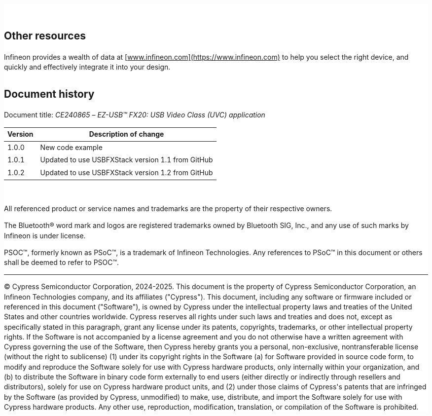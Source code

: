 <br>


## Other resources

Infineon provides a wealth of data at [www.infineon.com](https://www.infineon.com) to help you select the right device, and quickly and effectively integrate it into your design.


## Document history

Document title: *CE240865* – *EZ-USB&trade; FX20: USB Video Class (UVC) application*

 Version | Description of change
 ------- | ---------------------
 1.0.0   | New code example
 1.0.1   | Updated to use USBFXStack version 1.1 from GitHub
 1.0.2   | Updated to use USBFXStack version 1.2 from GitHub
<br>


All referenced product or service names and trademarks are the property of their respective owners.

The Bluetooth&reg; word mark and logos are registered trademarks owned by Bluetooth SIG, Inc., and any use of such marks by Infineon is under license.

PSOC&trade;, formerly known as PSoC&trade;, is a trademark of Infineon Technologies. Any references to PSoC&trade; in this document or others shall be deemed to refer to PSOC&trade;.

---------------------------------------------------------

© Cypress Semiconductor Corporation, 2024-2025. This document is the property of Cypress Semiconductor Corporation, an Infineon Technologies company, and its affiliates ("Cypress").  This document, including any software or firmware included or referenced in this document ("Software"), is owned by Cypress under the intellectual property laws and treaties of the United States and other countries worldwide.  Cypress reserves all rights under such laws and treaties and does not, except as specifically stated in this paragraph, grant any license under its patents, copyrights, trademarks, or other intellectual property rights.  If the Software is not accompanied by a license agreement and you do not otherwise have a written agreement with Cypress governing the use of the Software, then Cypress hereby grants you a personal, non-exclusive, nontransferable license (without the right to sublicense) (1) under its copyright rights in the Software (a) for Software provided in source code form, to modify and reproduce the Software solely for use with Cypress hardware products, only internally within your organization, and (b) to distribute the Software in binary code form externally to end users (either directly or indirectly through resellers and distributors), solely for use on Cypress hardware product units, and (2) under those claims of Cypress's patents that are infringed by the Software (as provided by Cypress, unmodified) to make, use, distribute, and import the Software solely for use with Cypress hardware products.  Any other use, reproduction, modification, translation, or compilation of the Software is prohibited.
<br>